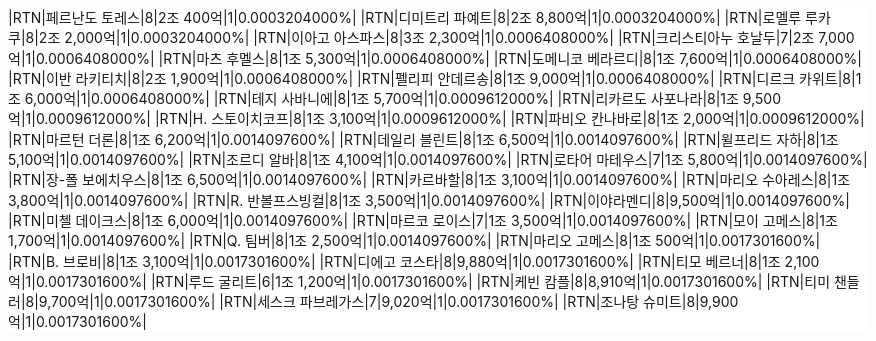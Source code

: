 |RTN|페르난도 토레스|8|2조 400억|1|0.0003204000%|
|RTN|디미트리 파예트|8|2조 8,800억|1|0.0003204000%|
|RTN|로멜루 루카쿠|8|2조 2,000억|1|0.0003204000%|
|RTN|이아고 아스파스|8|3조 2,300억|1|0.0006408000%|
|RTN|크리스티아누 호날두|7|2조 7,000억|1|0.0006408000%|
|RTN|마츠 후멜스|8|1조 5,300억|1|0.0006408000%|
|RTN|도메니코 베라르디|8|1조 7,600억|1|0.0006408000%|
|RTN|이반 라키티치|8|2조 1,900억|1|0.0006408000%|
|RTN|펠리피 안데르송|8|1조 9,000억|1|0.0006408000%|
|RTN|디르크 카위트|8|1조 6,000억|1|0.0006408000%|
|RTN|테지 사바니에|8|1조 5,700억|1|0.0009612000%|
|RTN|리카르도 사포나라|8|1조 9,500억|1|0.0009612000%|
|RTN|H. 스토이치코프|8|1조 3,100억|1|0.0009612000%|
|RTN|파비오 칸나바로|8|1조 2,000억|1|0.0009612000%|
|RTN|마르턴 더론|8|1조 6,200억|1|0.0014097600%|
|RTN|데일리 블린트|8|1조 6,500억|1|0.0014097600%|
|RTN|윌프리드 자하|8|1조 5,100억|1|0.0014097600%|
|RTN|조르디 알바|8|1조 4,100억|1|0.0014097600%|
|RTN|로타어 마테우스|7|1조 5,800억|1|0.0014097600%|
|RTN|장-폴 보에치우스|8|1조 6,500억|1|0.0014097600%|
|RTN|카르바할|8|1조 3,100억|1|0.0014097600%|
|RTN|마리오 수아레스|8|1조 3,800억|1|0.0014097600%|
|RTN|R. 반볼프스빙컬|8|1조 3,500억|1|0.0014097600%|
|RTN|이야라멘디|8|9,500억|1|0.0014097600%|
|RTN|미첼 데이크스|8|1조 6,000억|1|0.0014097600%|
|RTN|마르코 로이스|7|1조 3,500억|1|0.0014097600%|
|RTN|모이 고메스|8|1조 1,700억|1|0.0014097600%|
|RTN|Q. 팀버|8|1조 2,500억|1|0.0014097600%|
|RTN|마리오 고메스|8|1조 500억|1|0.0017301600%|
|RTN|B. 브로비|8|1조 3,100억|1|0.0017301600%|
|RTN|디에고 코스타|8|9,880억|1|0.0017301600%|
|RTN|티모 베르너|8|1조 2,100억|1|0.0017301600%|
|RTN|루드 굴리트|6|1조 1,200억|1|0.0017301600%|
|RTN|케빈 캄플|8|8,910억|1|0.0017301600%|
|RTN|티미 챈들러|8|9,700억|1|0.0017301600%|
|RTN|세스크 파브레가스|7|9,020억|1|0.0017301600%|
|RTN|조나탕 슈미트|8|9,900억|1|0.0017301600%|